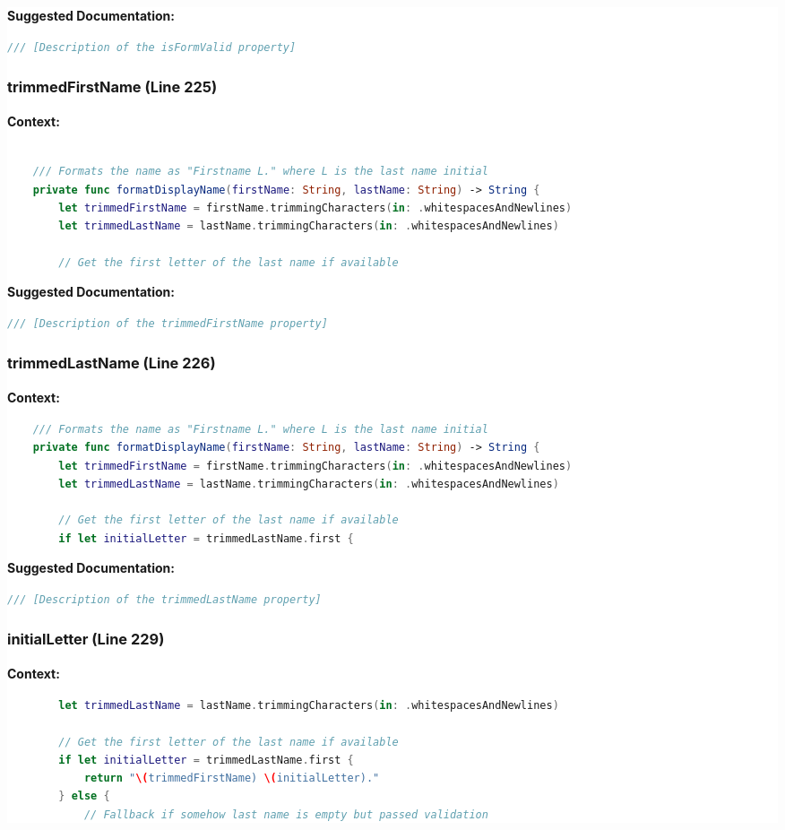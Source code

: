 **Suggested Documentation:**

```swift
/// [Description of the isFormValid property]
```

### trimmedFirstName (Line 225)

**Context:**

```swift
    
    /// Formats the name as "Firstname L." where L is the last name initial
    private func formatDisplayName(firstName: String, lastName: String) -> String {
        let trimmedFirstName = firstName.trimmingCharacters(in: .whitespacesAndNewlines)
        let trimmedLastName = lastName.trimmingCharacters(in: .whitespacesAndNewlines)
        
        // Get the first letter of the last name if available
```

**Suggested Documentation:**

```swift
/// [Description of the trimmedFirstName property]
```

### trimmedLastName (Line 226)

**Context:**

```swift
    /// Formats the name as "Firstname L." where L is the last name initial
    private func formatDisplayName(firstName: String, lastName: String) -> String {
        let trimmedFirstName = firstName.trimmingCharacters(in: .whitespacesAndNewlines)
        let trimmedLastName = lastName.trimmingCharacters(in: .whitespacesAndNewlines)
        
        // Get the first letter of the last name if available
        if let initialLetter = trimmedLastName.first {
```

**Suggested Documentation:**

```swift
/// [Description of the trimmedLastName property]
```

### initialLetter (Line 229)

**Context:**

```swift
        let trimmedLastName = lastName.trimmingCharacters(in: .whitespacesAndNewlines)
        
        // Get the first letter of the last name if available
        if let initialLetter = trimmedLastName.first {
            return "\(trimmedFirstName) \(initialLetter)."
        } else {
            // Fallback if somehow last name is empty but passed validation
```

